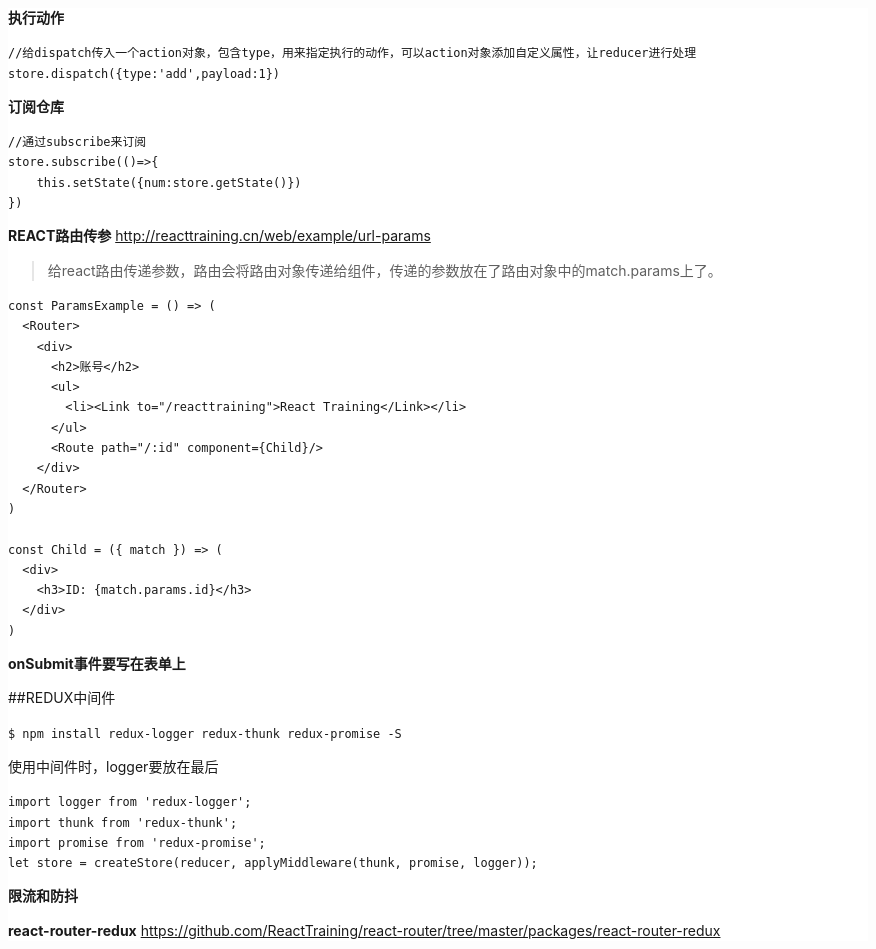 ```
```
**执行动作**
```
//给dispatch传入一个action对象，包含type，用来指定执行的动作，可以action对象添加自定义属性，让reducer进行处理
store.dispatch({type:'add',payload:1})
```
**订阅仓库**
```
//通过subscribe来订阅
store.subscribe(()=>{
	this.setState({num:store.getState()})
})
```

**REACT路由传参**
http://reacttraining.cn/web/example/url-params
> 给react路由传递参数，路由会将路由对象传递给组件，传递的参数放在了路由对象中的match.params上了。

```
const ParamsExample = () => (
  <Router>
    <div>
      <h2>账号</h2>
      <ul>
        <li><Link to="/reacttraining">React Training</Link></li>
      </ul>
      <Route path="/:id" component={Child}/>
    </div>
  </Router>
)

const Child = ({ match }) => (
  <div>
    <h3>ID: {match.params.id}</h3>
  </div>
)
```

**onSubmit事件要写在表单上**

##REDUX中间件
```
$ npm install redux-logger redux-thunk redux-promise -S
```

使用中间件时，logger要放在最后
```
import logger from 'redux-logger';
import thunk from 'redux-thunk';
import promise from 'redux-promise';
let store = createStore(reducer, applyMiddleware(thunk, promise, logger));
```

**限流和防抖**

**react-router-redux**
https://github.com/ReactTraining/react-router/tree/master/packages/react-router-redux
